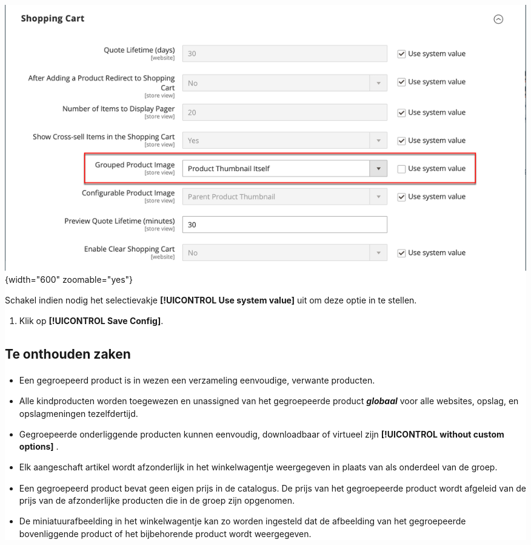    ![&#x200B; Shopping Cart &#x200B;](./assets/config-sales-cart-grouped-product.png){width="600" zoomable="yes"}

   Schakel indien nodig het selectievakje **[!UICONTROL Use system value]** uit om deze optie in te stellen.

1. Klik op **[!UICONTROL Save Config]**.

## Te onthouden zaken

- Een gegroepeerd product is in wezen een verzameling eenvoudige, verwante producten.

- Alle kindproducten worden toegewezen en unassigned van het gegroepeerde product **_globaal_** voor alle websites, opslag, en opslagmeningen tezelfdertijd.

- Gegroepeerde onderliggende producten kunnen eenvoudig, downloadbaar of virtueel zijn **[!UICONTROL without custom options]** .

- Elk aangeschaft artikel wordt afzonderlijk in het winkelwagentje weergegeven in plaats van als onderdeel van de groep.

- Een gegroepeerd product bevat geen eigen prijs in de catalogus. De prijs van het gegroepeerde product wordt afgeleid van de prijs van de afzonderlijke producten die in de groep zijn opgenomen.

- De miniatuurafbeelding in het winkelwagentje kan zo worden ingesteld dat de afbeelding van het gegroepeerde bovenliggende product of het bijbehorende product wordt weergegeven.
